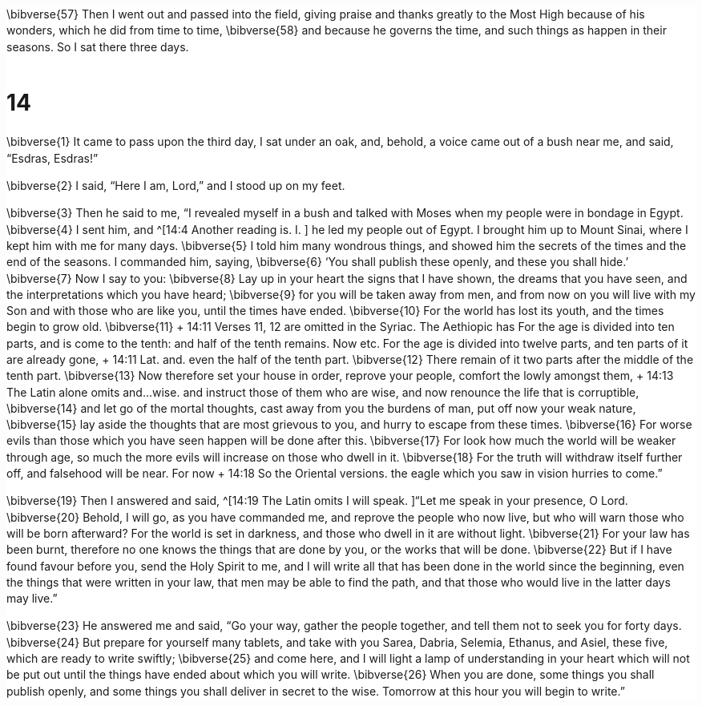

\bibverse{57} Then I went out and passed into the field, giving praise and thanks greatly to the Most High because of his wonders, which he did from time to time, \bibverse{58} and because he governs the time, and such things as happen in their seasons. So I sat there three days. 

# 14 
\bibverse{1} It came to pass upon the third day, I sat under an oak, and, behold, a voice came out of a bush near me, and said, “Esdras, Esdras!” 

\bibverse{2} I said, “Here I am, Lord,” and I stood up on my feet. 

\bibverse{3} Then he said to me, “I revealed myself in a bush and talked with Moses when my people were in bondage in Egypt. \bibverse{4} I sent him, and ^[14:4 Another reading is. I. ] he led my people out of Egypt. I brought him up to Mount Sinai, where I kept him with me for many days. \bibverse{5} I told him many wondrous things, and showed him the secrets of the times and the end of the seasons. I commanded him, saying, \bibverse{6} ‘You shall publish these openly, and these you shall hide.’ \bibverse{7} Now I say to you: \bibverse{8} Lay up in your heart the signs that I have shown, the dreams that you have seen, and the interpretations which you have heard; \bibverse{9} for you will be taken away from men, and from now on you will live with my Son and with those who are like you, until the times have ended. \bibverse{10} For the world has lost its youth, and the times begin to grow old. \bibverse{11} + 14:11 Verses 11, 12 are omitted in the Syriac. The Aethiopic has For the age is divided into ten parts, and is come to the tenth: and half of the tenth remains. Now etc. For the age is divided into twelve parts, and ten parts of it are already gone, + 14:11 Lat. and. even the half of the tenth part. \bibverse{12} There remain of it two parts after the middle of the tenth part. \bibverse{13} Now therefore set your house in order, reprove your people, comfort the lowly amongst them, + 14:13 The Latin alone omits and...wise. and instruct those of them who are wise, and now renounce the life that is corruptible, \bibverse{14} and let go of the mortal thoughts, cast away from you the burdens of man, put off now your weak nature, \bibverse{15} lay aside the thoughts that are most grievous to you, and hurry to escape from these times. \bibverse{16} For worse evils than those which you have seen happen will be done after this. \bibverse{17} For look how much the world will be weaker through age, so much the more evils will increase on those who dwell in it. \bibverse{18} For the truth will withdraw itself further off, and falsehood will be near. For now + 14:18 So the Oriental versions. the eagle which you saw in vision hurries to come.” 



\bibverse{19} Then I answered and said, ^[14:19 The Latin omits I will speak. ]“Let me speak in your presence, O Lord. \bibverse{20} Behold, I will go, as you have commanded me, and reprove the people who now live, but who will warn those who will be born afterward? For the world is set in darkness, and those who dwell in it are without light. \bibverse{21} For your law has been burnt, therefore no one knows the things that are done by you, or the works that will be done. \bibverse{22} But if I have found favour before you, send the Holy Spirit to me, and I will write all that has been done in the world since the beginning, even the things that were written in your law, that men may be able to find the path, and that those who would live in the latter days may live.” 



\bibverse{23} He answered me and said, “Go your way, gather the people together, and tell them not to seek you for forty days. \bibverse{24} But prepare for yourself many tablets, and take with you Sarea, Dabria, Selemia, Ethanus, and Asiel, these five, which are ready to write swiftly; \bibverse{25} and come here, and I will light a lamp of understanding in your heart which will not be put out until the things have ended about which you will write. \bibverse{26} When you are done, some things you shall publish openly, and some things you shall deliver in secret to the wise. Tomorrow at this hour you will begin to write.” 
